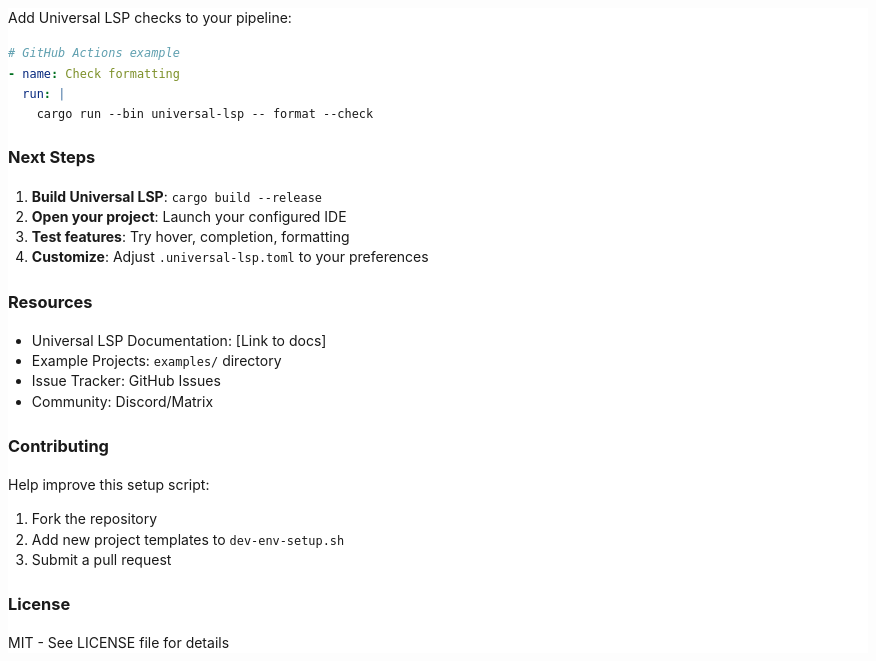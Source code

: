 Add Universal LSP checks to your pipeline:

```yaml
# GitHub Actions example
- name: Check formatting
  run: |
    cargo run --bin universal-lsp -- format --check
```

### Next Steps

1. **Build Universal LSP**: `cargo build --release`
2. **Open your project**: Launch your configured IDE
3. **Test features**: Try hover, completion, formatting
4. **Customize**: Adjust `.universal-lsp.toml` to your preferences

### Resources

- Universal LSP Documentation: [Link to docs]
- Example Projects: `examples/` directory
- Issue Tracker: GitHub Issues
- Community: Discord/Matrix

### Contributing

Help improve this setup script:

1. Fork the repository
2. Add new project templates to `dev-env-setup.sh`
3. Submit a pull request

### License

MIT - See LICENSE file for details
